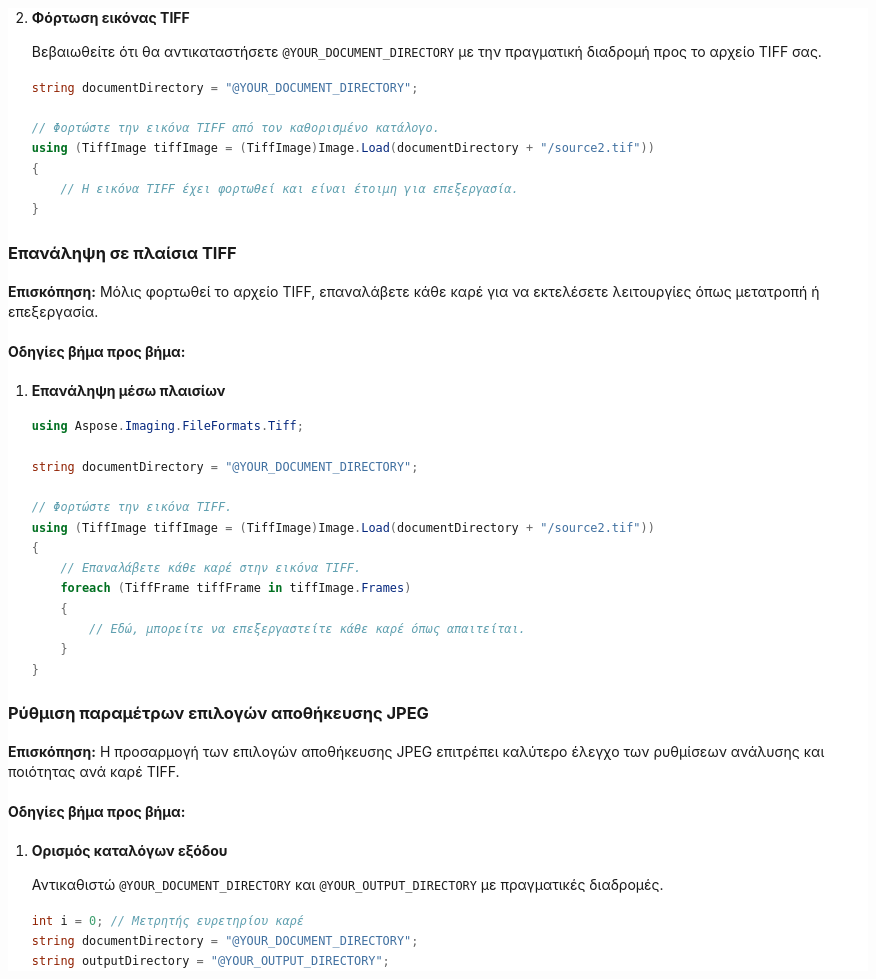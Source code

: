 2. **Φόρτωση εικόνας TIFF**

   Βεβαιωθείτε ότι θα αντικαταστήσετε `@YOUR_DOCUMENT_DIRECTORY` με την πραγματική διαδρομή προς το αρχείο TIFF σας.

   ```csharp
   string documentDirectory = "@YOUR_DOCUMENT_DIRECTORY";

   // Φορτώστε την εικόνα TIFF από τον καθορισμένο κατάλογο.
   using (TiffImage tiffImage = (TiffImage)Image.Load(documentDirectory + "/source2.tif"))
   {
       // Η εικόνα TIFF έχει φορτωθεί και είναι έτοιμη για επεξεργασία.
   }
   ```

### Επανάληψη σε πλαίσια TIFF

**Επισκόπηση:**
Μόλις φορτωθεί το αρχείο TIFF, επαναλάβετε κάθε καρέ για να εκτελέσετε λειτουργίες όπως μετατροπή ή επεξεργασία.

#### Οδηγίες βήμα προς βήμα:

1. **Επανάληψη μέσω πλαισίων**

   ```csharp
   using Aspose.Imaging.FileFormats.Tiff;

   string documentDirectory = "@YOUR_DOCUMENT_DIRECTORY";

   // Φορτώστε την εικόνα TIFF.
   using (TiffImage tiffImage = (TiffImage)Image.Load(documentDirectory + "/source2.tif"))
   {
       // Επαναλάβετε κάθε καρέ στην εικόνα TIFF.
       foreach (TiffFrame tiffFrame in tiffImage.Frames)
       {
           // Εδώ, μπορείτε να επεξεργαστείτε κάθε καρέ όπως απαιτείται.
       }
   }
   ```

### Ρύθμιση παραμέτρων επιλογών αποθήκευσης JPEG

**Επισκόπηση:**
Η προσαρμογή των επιλογών αποθήκευσης JPEG επιτρέπει καλύτερο έλεγχο των ρυθμίσεων ανάλυσης και ποιότητας ανά καρέ TIFF.

#### Οδηγίες βήμα προς βήμα:

1. **Ορισμός καταλόγων εξόδου**

   Αντικαθιστώ `@YOUR_DOCUMENT_DIRECTORY` και `@YOUR_OUTPUT_DIRECTORY` με πραγματικές διαδρομές.

   ```csharp
   int i = 0; // Μετρητής ευρετηρίου καρέ
   string documentDirectory = "@YOUR_DOCUMENT_DIRECTORY";
   string outputDirectory = "@YOUR_OUTPUT_DIRECTORY";
   ```
